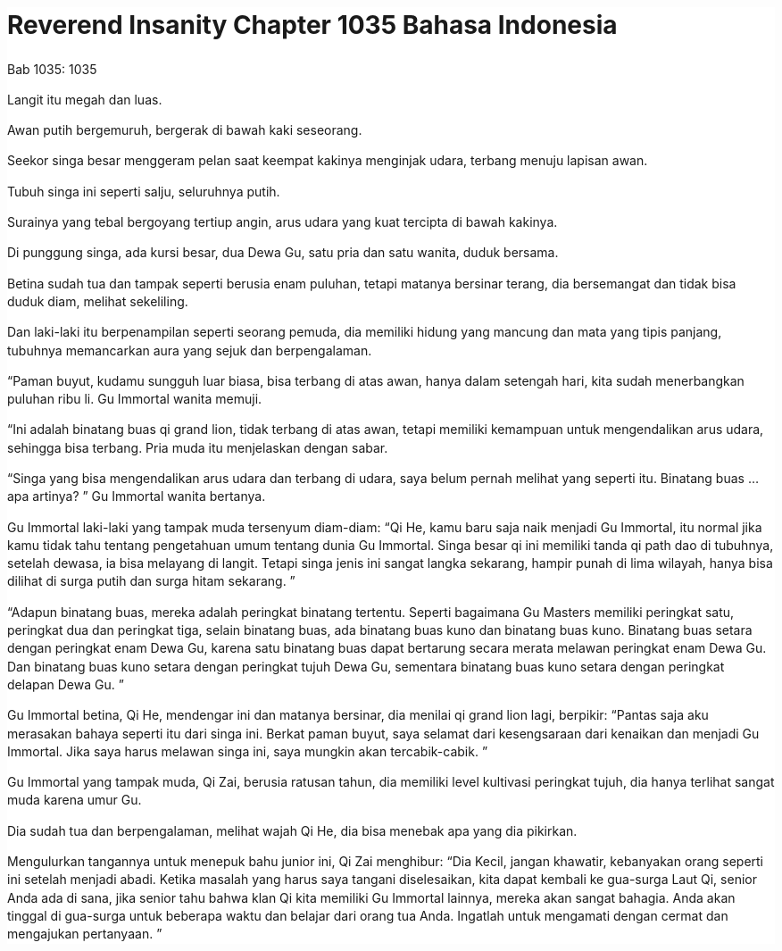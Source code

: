 # Reverend Insanity Chapter 1035 Bahasa Indonesia

Bab 1035: 1035

Langit itu megah dan luas.

Awan putih bergemuruh, bergerak di bawah kaki seseorang.

Seekor singa besar menggeram pelan saat keempat kakinya menginjak udara, terbang menuju lapisan awan.

Tubuh singa ini seperti salju, seluruhnya putih.

Surainya yang tebal bergoyang tertiup angin, arus udara yang kuat tercipta di bawah kakinya.

Di punggung singa, ada kursi besar, dua Dewa Gu, satu pria dan satu wanita, duduk bersama.

Betina sudah tua dan tampak seperti berusia enam puluhan, tetapi matanya bersinar terang, dia bersemangat dan tidak bisa duduk diam, melihat sekeliling.

Dan laki-laki itu berpenampilan seperti seorang pemuda, dia memiliki hidung yang mancung dan mata yang tipis panjang, tubuhnya memancarkan aura yang sejuk dan berpengalaman.

“Paman buyut, kudamu sungguh luar biasa, bisa terbang di atas awan, hanya dalam setengah hari, kita sudah menerbangkan puluhan ribu li. Gu Immortal wanita memuji.

“Ini adalah binatang buas qi grand lion, tidak terbang di atas awan, tetapi memiliki kemampuan untuk mengendalikan arus udara, sehingga bisa terbang. Pria muda itu menjelaskan dengan sabar.

“Singa yang bisa mengendalikan arus udara dan terbang di udara, saya belum pernah melihat yang seperti itu. Binatang buas … apa artinya? ” Gu Immortal wanita bertanya.

Gu Immortal laki-laki yang tampak muda tersenyum diam-diam: “Qi He, kamu baru saja naik menjadi Gu Immortal, itu normal jika kamu tidak tahu tentang pengetahuan umum tentang dunia Gu Immortal. Singa besar qi ini memiliki tanda qi path dao di tubuhnya, setelah dewasa, ia bisa melayang di langit. Tetapi singa jenis ini sangat langka sekarang, hampir punah di lima wilayah, hanya bisa dilihat di surga putih dan surga hitam sekarang. ”

“Adapun binatang buas, mereka adalah peringkat binatang tertentu. Seperti bagaimana Gu Masters memiliki peringkat satu, peringkat dua dan peringkat tiga, selain binatang buas, ada binatang buas kuno dan binatang buas kuno. Binatang buas setara dengan peringkat enam Dewa Gu, karena satu binatang buas dapat bertarung secara merata melawan peringkat enam Dewa Gu. Dan binatang buas kuno setara dengan peringkat tujuh Dewa Gu, sementara binatang buas kuno setara dengan peringkat delapan Dewa Gu. ”

Gu Immortal betina, Qi He, mendengar ini dan matanya bersinar, dia menilai qi grand lion lagi, berpikir: “Pantas saja aku merasakan bahaya seperti itu dari singa ini. Berkat paman buyut, saya selamat dari kesengsaraan dari kenaikan dan menjadi Gu Immortal. Jika saya harus melawan singa ini, saya mungkin akan tercabik-cabik. ”

Gu Immortal yang tampak muda, Qi Zai, berusia ratusan tahun, dia memiliki level kultivasi peringkat tujuh, dia hanya terlihat sangat muda karena umur Gu.

Dia sudah tua dan berpengalaman, melihat wajah Qi He, dia bisa menebak apa yang dia pikirkan.

Mengulurkan tangannya untuk menepuk bahu junior ini, Qi Zai menghibur: “Dia Kecil, jangan khawatir, kebanyakan orang seperti ini setelah menjadi abadi. Ketika masalah yang harus saya tangani diselesaikan, kita dapat kembali ke gua-surga Laut Qi, senior Anda ada di sana, jika senior tahu bahwa klan Qi kita memiliki Gu Immortal lainnya, mereka akan sangat bahagia. Anda akan tinggal di gua-surga untuk beberapa waktu dan belajar dari orang tua Anda. Ingatlah untuk mengamati dengan cermat dan mengajukan pertanyaan. ”
